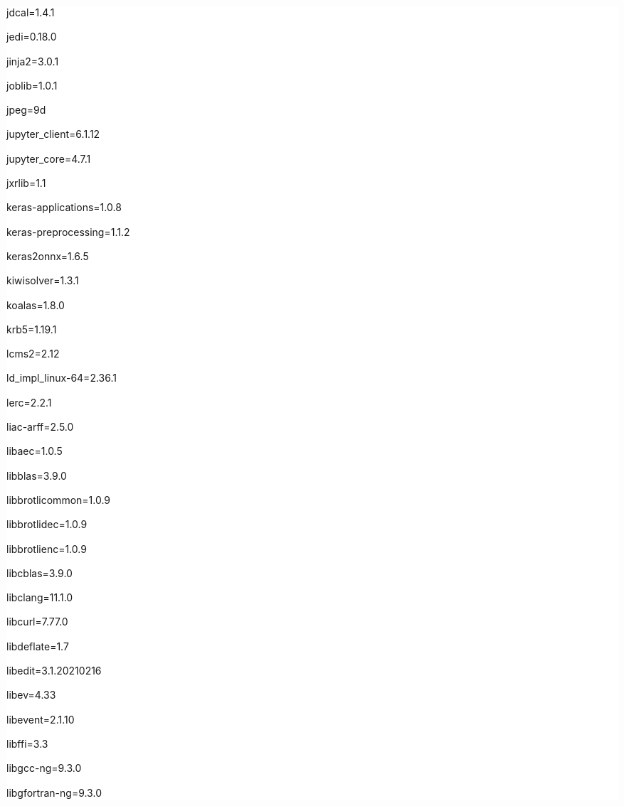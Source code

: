 jdcal=1.4.1

jedi=0.18.0

jinja2=3.0.1

joblib=1.0.1

jpeg=9d

jupyter_client=6.1.12

jupyter_core=4.7.1

jxrlib=1.1

keras-applications=1.0.8

keras-preprocessing=1.1.2

keras2onnx=1.6.5

kiwisolver=1.3.1

koalas=1.8.0

krb5=1.19.1

lcms2=2.12

ld_impl_linux-64=2.36.1

lerc=2.2.1

liac-arff=2.5.0

libaec=1.0.5

libblas=3.9.0

libbrotlicommon=1.0.9

libbrotlidec=1.0.9

libbrotlienc=1.0.9

libcblas=3.9.0

libclang=11.1.0

libcurl=7.77.0

libdeflate=1.7

libedit=3.1.20210216

libev=4.33

libevent=2.1.10

libffi=3.3

libgcc-ng=9.3.0

libgfortran-ng=9.3.0
